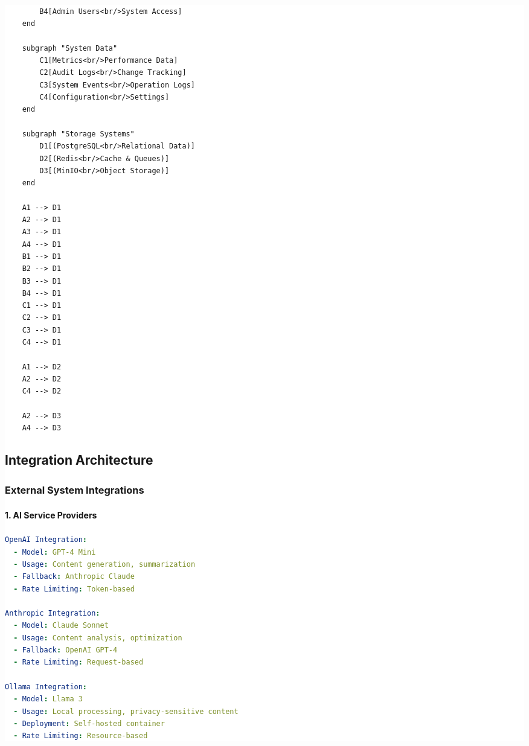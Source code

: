 ```mermaid
        B4[Admin Users<br/>System Access]
    end
    
    subgraph "System Data"
        C1[Metrics<br/>Performance Data]
        C2[Audit Logs<br/>Change Tracking]
        C3[System Events<br/>Operation Logs]
        C4[Configuration<br/>Settings]
    end
    
    subgraph "Storage Systems"
        D1[(PostgreSQL<br/>Relational Data)]
        D2[(Redis<br/>Cache & Queues)]
        D3[(MinIO<br/>Object Storage)]
    end
    
    A1 --> D1
    A2 --> D1
    A3 --> D1
    A4 --> D1
    B1 --> D1
    B2 --> D1
    B3 --> D1
    B4 --> D1
    C1 --> D1
    C2 --> D1
    C3 --> D1
    C4 --> D1
    
    A1 --> D2
    A2 --> D2
    C4 --> D2
    
    A2 --> D3
    A4 --> D3
```

## Integration Architecture

### External System Integrations

#### 1. AI Service Providers
```yaml
OpenAI Integration:
  - Model: GPT-4 Mini
  - Usage: Content generation, summarization
  - Fallback: Anthropic Claude
  - Rate Limiting: Token-based

Anthropic Integration:
  - Model: Claude Sonnet
  - Usage: Content analysis, optimization
  - Fallback: OpenAI GPT-4
  - Rate Limiting: Request-based

Ollama Integration:
  - Model: Llama 3
  - Usage: Local processing, privacy-sensitive content
  - Deployment: Self-hosted container
  - Rate Limiting: Resource-based
```
